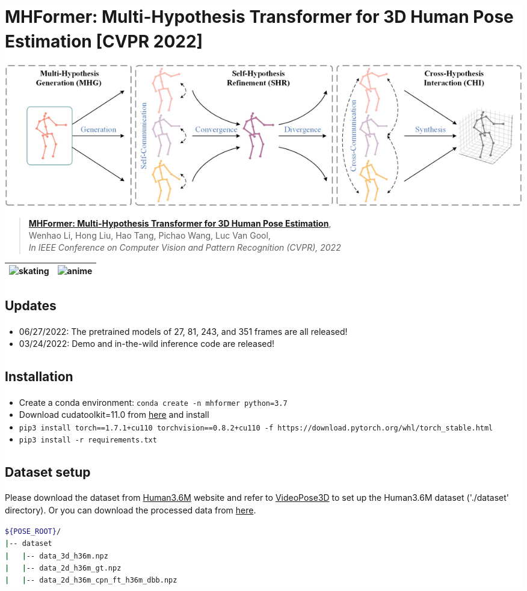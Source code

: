 # MHFormer: Multi-Hypothesis Transformer for 3D Human Pose Estimation [CVPR 2022]

<p align="center"><img src="figure/pipline.jpg" width="100%" alt="" /></p>

> [**MHFormer: Multi-Hypothesis Transformer for 3D Human Pose Estimation**](https://arxiv.org/pdf/2111.12707),            
> Wenhao Li, Hong Liu, Hao Tang, Pichao Wang, Luc Van Gool,        
> *In IEEE Conference on Computer Vision and Pattern Recognition (CVPR), 2022*


| ![skating](figure/skating.gif)  | ![anime](figure/anime.gif) |
| ------------- | ------------- |


## Updates
- 06/27/2022: The pretrained models of 27, 81, 243, and 351 frames are all released!
- 03/24/2022: Demo and in-the-wild inference code are released! 

## Installation

- Create a conda environment: ```conda create -n mhformer python=3.7```
- Download cudatoolkit=11.0 from [here](https://developer.nvidia.com/cuda-11.0-download-archive) and install 
- ```pip3 install torch==1.7.1+cu110 torchvision==0.8.2+cu110 -f https://download.pytorch.org/whl/torch_stable.html```
- ```pip3 install -r requirements.txt```
  
## Dataset setup

Please download the dataset from [Human3.6M](http://vision.imar.ro/human3.6m/) website and refer to [VideoPose3D](https://github.com/facebookresearch/VideoPose3D) to set up the Human3.6M dataset ('./dataset' directory). 
Or you can download the processed data from [here](https://drive.google.com/drive/folders/112GPdRC9IEcwcJRyrLJeYw9_YV4wLdKC?usp=sharing). 

```bash
${POSE_ROOT}/
|-- dataset
|   |-- data_3d_h36m.npz
|   |-- data_2d_h36m_gt.npz
|   |-- data_2d_h36m_cpn_ft_h36m_dbb.npz
```

